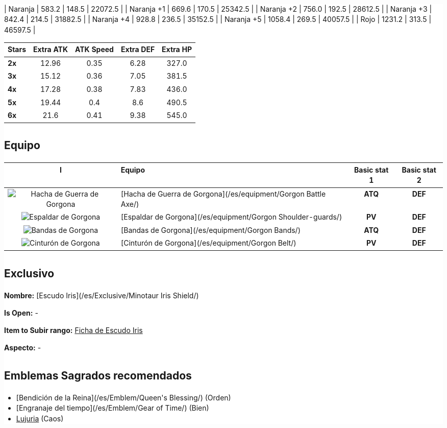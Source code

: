   | Naranja | 583.2 | 148.5 | 22072.5 |
  | Naranja +1 | 669.6 | 170.5 | 25342.5 |
  | Naranja +2 | 756.0 | 192.5 | 28612.5 |
  | Naranja +3 | 842.4 | 214.5 | 31882.5 |
  | Naranja +4 | 928.8 | 236.5 | 35152.5 |
  | Naranja +5 | 1058.4 | 269.5 | 40057.5 |
  | Rojo | 1231.2 | 313.5 | 46597.5 |

  |          Stars      |  Extra ATK |  ATK Speed | Extra DEF |    Extra HP   | 
  |:--------------------|:----------:|:----------:|:---------:|:-------------:|
  | **2x** <i class="fas fa-star"/> | 12.96 | 0.35 | 6.28 | 327.0 |
  | **3x** <i class="fas fa-star"/> | 15.12 | 0.36 | 7.05 | 381.5 |
  | **4x** <i class="fas fa-star"/> | 17.28 | 0.38 | 7.83 | 436.0 |
  | **5x** <i class="fas fa-star"/> | 19.44 | 0.4 | 8.6 | 490.5 |
  | **6x** <i class="fas fa-star"/> | 21.6 | 0.41 | 9.38 | 545.0 |

## Equipo

  | I | Equipo  |  Basic stat 1 | Basic stat 2 | 
  |:-:|:-------------|:-------------:|:------------:|
  | ![Hacha de Guerra de Gorgona](/images/e/e_7051.png) | [Hacha de Guerra de Gorgona](/es/equipment/Gorgon Battle Axe/) | **ATQ** | **DEF** | 
  | ![Espaldar de Gorgona](/images/e/e_7052.png) | [Espaldar de Gorgona](/es/equipment/Gorgon Shoulder-guards/) | **PV** | **DEF** | 
  | ![Bandas de Gorgona](/images/e/e_7053.png) | [Bandas de Gorgona](/es/equipment/Gorgon Bands/) | **ATQ** | **DEF** | 
  | ![Cinturón de Gorgona](/images/e/e_7054.png) | [Cinturón de Gorgona](/es/equipment/Gorgon Belt/) | **PV** | **DEF** | 

## Exclusivo

 **Nombre:** [Escudo Iris](/es/Exclusive/Minotaur Iris Shield/) 

 **Is Open:** - 

 **Item to Subir rango:** [Ficha de Escudo Iris](/ItemsES/con_913/)

 **Aspecto:** -


## Emblemas Sagrados recomendados

* [Bendición de la Reina](/es/Emblem/Queen's Blessing/) (Orden)
* [Engranaje del tiempo](/es/Emblem/Gear of Time/) (Bien)
* [Lujuria](/es/Emblem/Lust/) (Caos)
